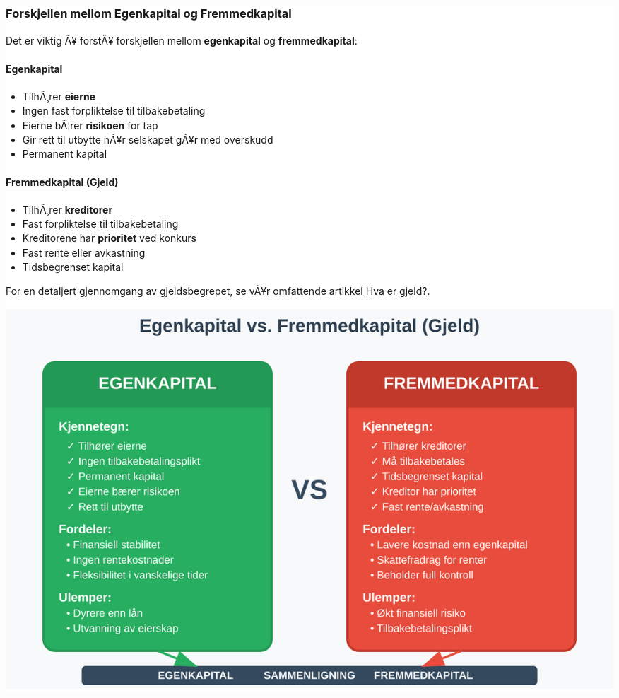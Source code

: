 ### Forskjellen mellom Egenkapital og Fremmedkapital

Det er viktig Ã¥ forstÃ¥ forskjellen mellom **egenkapital** og **fremmedkapital**:

#### Egenkapital
- TilhÃ¸rer **eierne**
- Ingen fast forpliktelse til tilbakebetaling
- Eierne bÃ¦rer **risikoen** for tap
- Gir rett til utbytte nÃ¥r selskapet gÃ¥r med overskudd
- Permanent kapital

#### [Fremmedkapital](/blogs/regnskap/hva-er-fremmedkapital "Hva er Fremmedkapital? Komplett Guide til Gjeld og LÃ¥nefinansiering") ([Gjeld](/blogs/regnskap/hva-er-gjeld "Hva er Gjeld i Regnskap? Komplett Guide til Forpliktelser og Gjeldstyper"))
- TilhÃ¸rer **kreditorer**
- Fast forpliktelse til tilbakebetaling
- Kreditorene har **prioritet** ved konkurs
- Fast rente eller avkastning
- Tidsbegrenset kapital

For en detaljert gjennomgang av gjeldsbegrepet, se vÃ¥r omfattende artikkel [Hva er gjeld?](/blogs/regnskap/hva-er-gjeld "Hva er Gjeld i Regnskap? Komplett Guide til Forpliktelser og Gjeldstyper").

![Sammenligning av egenkapital og fremmedkapital](egenkapital-vs-fremmedkapital.svg)
